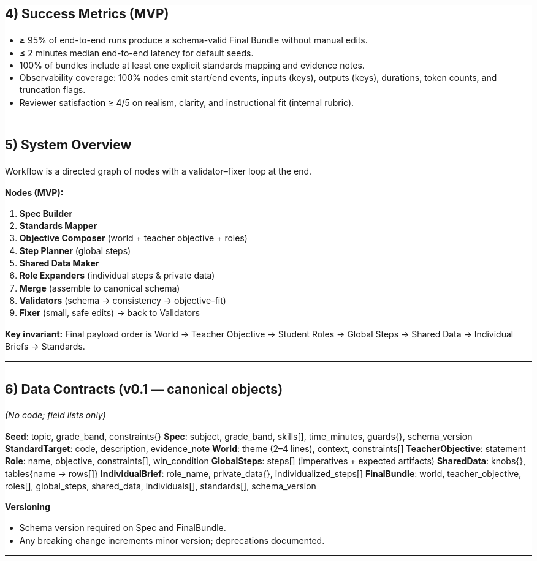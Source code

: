 
## 4) Success Metrics (MVP)

* ≥ 95% of end-to-end runs produce a schema-valid Final Bundle without manual edits.
* ≤ 2 minutes median end-to-end latency for default seeds.
* 100% of bundles include at least one explicit standards mapping and evidence notes.
* Observability coverage: 100% nodes emit start/end events, inputs (keys), outputs (keys), durations, token counts, and truncation flags.
* Reviewer satisfaction ≥ 4/5 on realism, clarity, and instructional fit (internal rubric).

---

## 5) System Overview

Workflow is a directed graph of nodes with a validator–fixer loop at the end.

**Nodes (MVP):**

1. **Spec Builder**
2. **Standards Mapper**
3. **Objective Composer** (world + teacher objective + roles)
4. **Step Planner** (global steps)
5. **Shared Data Maker**
6. **Role Expanders** (individual steps & private data)
7. **Merge** (assemble to canonical schema)
8. **Validators** (schema → consistency → objective-fit)
9. **Fixer** (small, safe edits) → back to Validators

**Key invariant:** Final payload order is World → Teacher Objective → Student Roles → Global Steps → Shared Data → Individual Briefs → Standards.

---

## 6) Data Contracts (v0.1 — canonical objects)

*(No code; field lists only)*

**Seed**: topic, grade\_band, constraints{}
**Spec**: subject, grade\_band, skills\[], time\_minutes, guards{}, schema\_version
**StandardTarget**: code, description, evidence\_note
**World**: theme (2–4 lines), context, constraints\[]
**TeacherObjective**: statement
**Role**: name, objective, constraints\[], win\_condition
**GlobalSteps**: steps\[] (imperatives + expected artifacts)
**SharedData**: knobs{}, tables{name → rows\[]}
**IndividualBrief**: role\_name, private\_data{}, individualized\_steps\[]
**FinalBundle**: world, teacher\_objective, roles\[], global\_steps, shared\_data, individuals\[], standards\[], schema\_version

**Versioning**

* Schema version required on Spec and FinalBundle.
* Any breaking change increments minor version; deprecations documented.

---